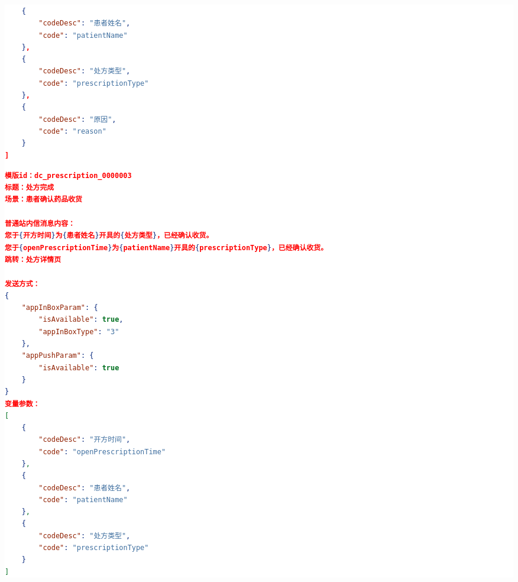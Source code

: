 ```json
    {
        "codeDesc": "患者姓名",
        "code": "patientName"
    },
    {
        "codeDesc": "处方类型",
        "code": "prescriptionType"
    },
    {
        "codeDesc": "原因",
        "code": "reason"
    }
]
```

```json
模版id：dc_prescription_0000003
标题：处方完成
场景：患者确认药品收货

普通站内信消息内容：
您于{开方时间}为{患者姓名}开具的{处方类型}，已经确认收货。
您于{openPrescriptionTime}为{patientName}开具的{prescriptionType}，已经确认收货。
跳转：处方详情页

发送方式：
{
    "appInBoxParam": {
        "isAvailable": true,
        "appInBoxType": "3"
    },
    "appPushParam": {
        "isAvailable": true
    }
}
变量参数：
[
    {
        "codeDesc": "开方时间",
        "code": "openPrescriptionTime"
    },
    {
        "codeDesc": "患者姓名",
        "code": "patientName"
    },
    {
        "codeDesc": "处方类型",
        "code": "prescriptionType"
    }
]
```
